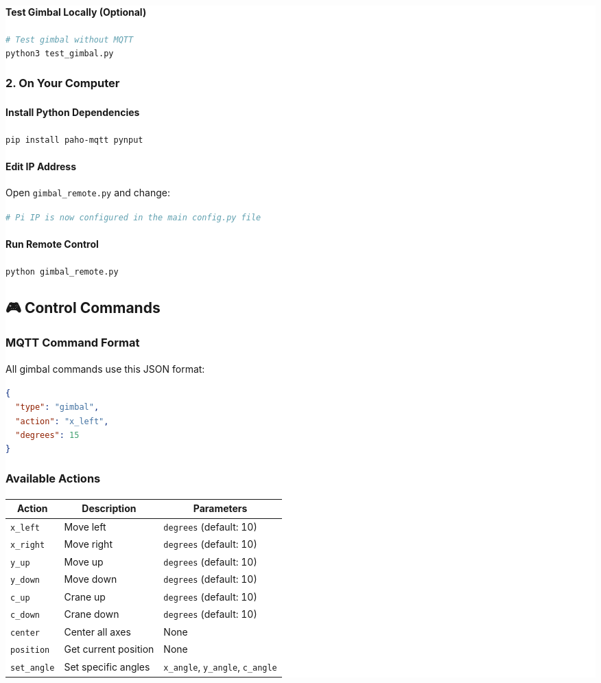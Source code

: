 #### Test Gimbal Locally (Optional)
```bash
# Test gimbal without MQTT
python3 test_gimbal.py
```

### 2. On Your Computer

#### Install Python Dependencies
```bash
pip install paho-mqtt pynput
```

#### Edit IP Address
Open `gimbal_remote.py` and change:
```python
# Pi IP is now configured in the main config.py file
```

#### Run Remote Control
```bash
python gimbal_remote.py
```

## 🎮 Control Commands

### MQTT Command Format
All gimbal commands use this JSON format:
```json
{
  "type": "gimbal",
  "action": "x_left",
  "degrees": 15
}
```

### Available Actions
| Action | Description | Parameters |
|--------|-------------|------------|
| `x_left` | Move left | `degrees` (default: 10) |
| `x_right` | Move right | `degrees` (default: 10) |
| `y_up` | Move up | `degrees` (default: 10) |
| `y_down` | Move down | `degrees` (default: 10) |
| `c_up` | Crane up | `degrees` (default: 10) |
| `c_down` | Crane down | `degrees` (default: 10) |
| `center` | Center all axes | None |
| `position` | Get current position | None |
| `set_angle` | Set specific angles | `x_angle`, `y_angle`, `c_angle` |
